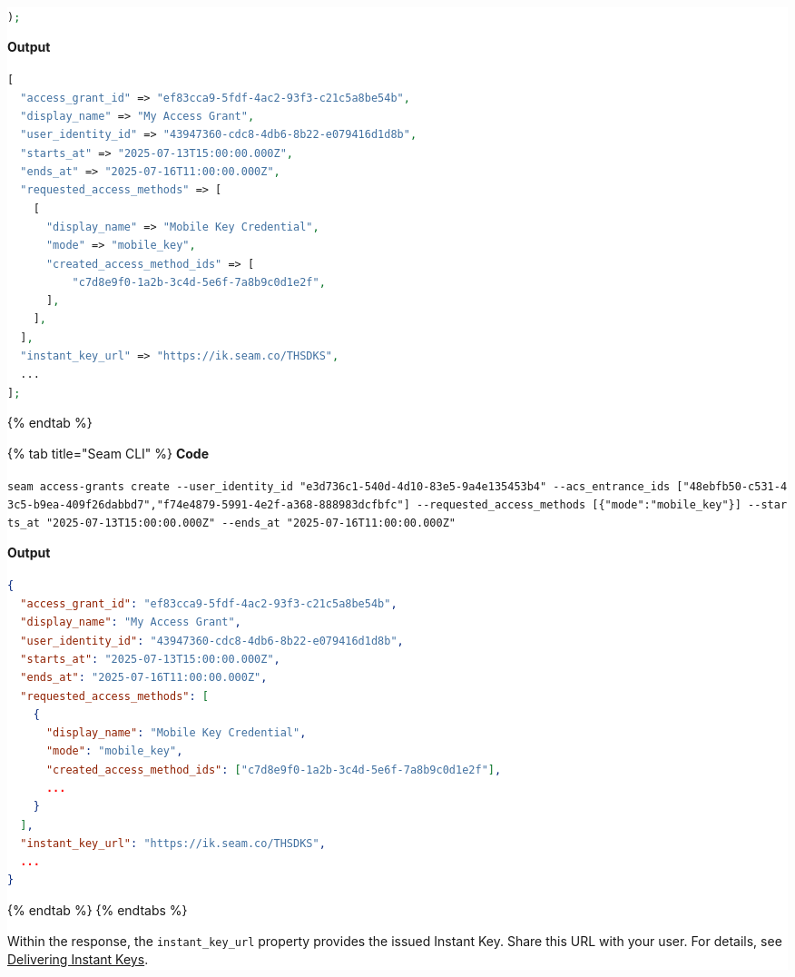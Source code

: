 ```php
);
```

**Output**

```php
[
  "access_grant_id" => "ef83cca9-5fdf-4ac2-93f3-c21c5a8be54b",
  "display_name" => "My Access Grant",
  "user_identity_id" => "43947360-cdc8-4db6-8b22-e079416d1d8b",
  "starts_at" => "2025-07-13T15:00:00.000Z",
  "ends_at" => "2025-07-16T11:00:00.000Z",
  "requested_access_methods" => [
    [
      "display_name" => "Mobile Key Credential",
      "mode" => "mobile_key",
      "created_access_method_ids" => [
          "c7d8e9f0-1a2b-3c4d-5e6f-7a8b9c0d1e2f",
      ],
    ],
  ],
  "instant_key_url" => "https://ik.seam.co/THSDKS",
  ...
];
```
{% endtab %}

{% tab title="Seam CLI" %}
**Code**

```seam_cli
seam access-grants create --user_identity_id "e3d736c1-540d-4d10-83e5-9a4e135453b4" --acs_entrance_ids ["48ebfb50-c531-43c5-b9ea-409f26dabbd7","f74e4879-5991-4e2f-a368-888983dcfbfc"] --requested_access_methods [{"mode":"mobile_key"}] --starts_at "2025-07-13T15:00:00.000Z" --ends_at "2025-07-16T11:00:00.000Z"
```

**Output**

```json
{
  "access_grant_id": "ef83cca9-5fdf-4ac2-93f3-c21c5a8be54b",
  "display_name": "My Access Grant",
  "user_identity_id": "43947360-cdc8-4db6-8b22-e079416d1d8b",
  "starts_at": "2025-07-13T15:00:00.000Z",
  "ends_at": "2025-07-16T11:00:00.000Z",
  "requested_access_methods": [
    {
      "display_name": "Mobile Key Credential",
      "mode": "mobile_key",
      "created_access_method_ids": ["c7d8e9f0-1a2b-3c4d-5e6f-7a8b9c0d1e2f"],
      ...
    }
  ],
  "instant_key_url": "https://ik.seam.co/THSDKS",
  ...
}
```
{% endtab %}
{% endtabs %}

Within the response, the `instant_key_url` property provides the issued Instant Key. Share this URL with your user. For details, see [Delivering Instant Keys](delivering-instant-keys.md).
